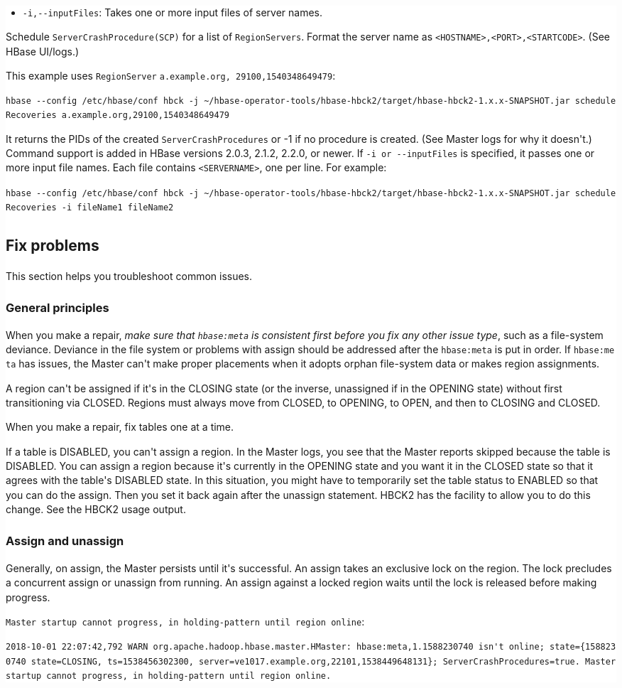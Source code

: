 * `-i,--inputFiles`: Takes one or more input files of server names.

Schedule `ServerCrashProcedure(SCP)` for a list of `RegionServers`. Format the server name as `<HOSTNAME>,<PORT>,<STARTCODE>`. (See HBase UI/logs.)

This example uses `RegionServer` `a.example.org, 29100,1540348649479`:

```
hbase --config /etc/hbase/conf hbck -j ~/hbase-operator-tools/hbase-hbck2/target/hbase-hbck2-1.x.x-SNAPSHOT.jar scheduleRecoveries a.example.org,29100,1540348649479
```

It returns the PIDs of the created `ServerCrashProcedures` or -1 if no procedure is created. (See Master logs for why it doesn't.) Command support is added in HBase versions 2.0.3, 2.1.2, 2.2.0, or newer. If `-i or --inputFiles` is specified, it passes one or more input file names. Each file contains `<SERVERNAME>`, one per line. For example:

```
hbase --config /etc/hbase/conf hbck -j ~/hbase-operator-tools/hbase-hbck2/target/hbase-hbck2-1.x.x-SNAPSHOT.jar scheduleRecoveries -i fileName1 fileName2 

```

## Fix problems

This section helps you troubleshoot common issues.

### General principles

When you make a repair, *make sure that `hbase:meta` is consistent first before you fix any other issue type*, such as a file-system deviance. Deviance in the file system or problems with assign should be addressed after the `hbase:meta` is put in order. If `hbase:meta` has issues, the Master can't make proper placements when it adopts orphan file-system data or makes region assignments.

A region can't be assigned if it's in the CLOSING state (or the inverse, unassigned if in the OPENING state) without first transitioning via CLOSED. Regions must always move from CLOSED, to OPENING, to OPEN, and then to CLOSING and CLOSED.

When you make a repair, fix tables one at a time.

If a table is DISABLED, you can't assign a region. In the Master logs, you see that the Master reports skipped because the table is DISABLED. You can assign a region because it's currently in the OPENING state and you want it in the CLOSED state so that it agrees with the table's DISABLED state. In this situation, you might have to temporarily set the table status to ENABLED so that you can do the assign. Then you set it back again after the unassign statement. HBCK2 has the facility to allow you to do this change. See the HBCK2 usage output.

### Assign and unassign

Generally, on assign, the Master persists until it's successful. An assign takes an exclusive lock on the region. The lock precludes a concurrent assign or unassign from running. An assign against a locked region waits until the lock is released before making progress.

`Master startup cannot progress, in holding-pattern until region online`:

```
2018-10-01 22:07:42,792 WARN org.apache.hadoop.hbase.master.HMaster: hbase:meta,1.1588230740 isn't online; state={1588230740 state=CLOSING, ts=1538456302300, server=ve1017.example.org,22101,1538449648131}; ServerCrashProcedures=true. Master startup cannot progress, in holding-pattern until region online.
```
